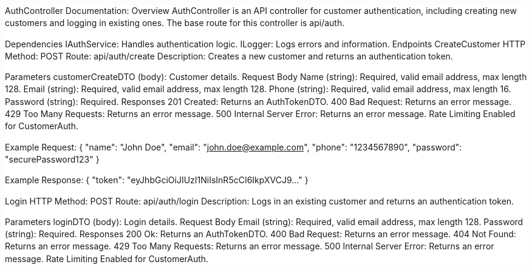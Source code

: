 AuthController Documentation:
Overview
AuthController is an API controller for customer authentication, including creating new customers and logging in existing ones. The base route for this controller is api/auth.

Dependencies
IAuthService: Handles authentication logic.
ILogger<AuthController>: Logs errors and information.
Endpoints
CreateCustomer
HTTP Method: POST
Route: api/auth/create
Description: Creates a new customer and returns an authentication token.

Parameters
customerCreateDTO (body): Customer details.
Request Body
Name (string): Required, valid email address, max length 128.
Email (string): Required, valid email address, max length 128.
Phone (string): Required, valid email address, max length 16.
Password (string): Required.
Responses
201 Created: Returns an AuthTokenDTO.
400 Bad Request: Returns an error message.
429 Too Many Requests: Returns an error message.
500 Internal Server Error: Returns an error message.
Rate Limiting
Enabled for CustomerAuth.

Example Request:
{
  "name": "John Doe",
  "email": "john.doe@example.com",
  "phone": "1234567890",
  "password": "securePassword123"
}

Example Response: 
{
  "token": "eyJhbGciOiJIUzI1NiIsInR5cCI6IkpXVCJ9..."
}

Login
HTTP Method: POST
Route: api/auth/login
Description: Logs in an existing customer and returns an authentication token.

Parameters
loginDTO (body): Login details.
Request Body
Email (string): Required, valid email address, max length 128.
Password (string): Required.
Responses
200 Ok: Returns an AuthTokenDTO.
400 Bad Request: Returns an error message.
404 Not Found: Returns an error message.
429 Too Many Requests: Returns an error message.
500 Internal Server Error: Returns an error message.
Rate Limiting
Enabled for CustomerAuth.
